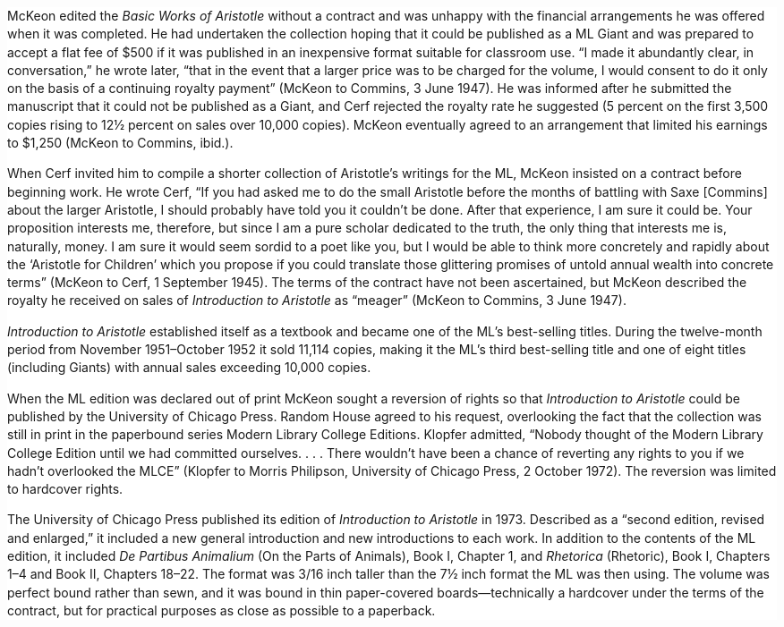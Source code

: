 McKeon edited the *Basic Works of Aristotle* without a contract and was
unhappy with the financial arrangements he was offered when it was
completed. He had undertaken the collection hoping that it could be
published as a ML Giant and was prepared to accept a flat fee of $500 if
it was published in an inexpensive format suitable for classroom use. “I
made it abundantly clear, in conversation,” he wrote later, “that in the
event that a larger price was to be charged for the volume, I would
consent to do it only on the basis of a continuing royalty payment”
(McKeon to Commins, 3 June 1947). He was informed after he submitted the
manuscript that it could not be published as a Giant, and Cerf rejected
the royalty rate he suggested (5 percent on the first 3,500 copies
rising to 12½ percent on sales over 10,000 copies). McKeon eventually
agreed to an arrangement that limited his earnings to $1,250 (McKeon to
Commins, ibid.).

When Cerf invited him to compile a shorter collection of Aristotle’s
writings for the ML, McKeon insisted on a contract before beginning
work. He wrote Cerf, “If you had asked me to do the small Aristotle
before the months of battling with Saxe \[Commins\] about the larger
Aristotle, I should probably have told you it couldn’t be done. After
that experience, I am sure it could be. Your proposition interests me,
therefore, but since I am a pure scholar dedicated to the truth, the
only thing that interests me is, naturally, money. I am sure it would
seem sordid to a poet like you, but I would be able to think more
concretely and rapidly about the ‘Aristotle for Children’ which you
propose if you could translate those glittering promises of untold
annual wealth into concrete terms” (McKeon to Cerf, 1 September 1945).
The terms of the contract have not been ascertained, but McKeon
described the royalty he received on sales of *Introduction to
Aristotle* as “meager” (McKeon to Commins, 3 June 1947).

*Introduction to Aristotle* established itself as a textbook and became
one of the ML’s best-selling titles. During the twelve-month period from
November 1951–October 1952 it sold 11,114 copies, making it the ML’s
third best-selling title and one of eight titles (including Giants) with
annual sales exceeding 10,000 copies.

When the ML edition was declared out of print McKeon sought a reversion
of rights so that *Introduction to Aristotle* could be published by the
University of Chicago Press. Random House agreed to his request,
overlooking the fact that the collection was still in print in the
paperbound series Modern Library College Editions. Klopfer admitted,
“Nobody thought of the Modern Library College Edition until we had
committed ourselves. . . . There wouldn’t have been a chance of
reverting any rights to you if we hadn’t overlooked the MLCE” (Klopfer
to Morris Philipson, University of Chicago Press, 2 October 1972). The
reversion was limited to hardcover rights.

The University of Chicago Press published its edition of *Introduction
to Aristotle* in 1973. Described as a “second edition, revised and
enlarged,” it included a new general introduction and new introductions
to each work. In addition to the contents of the ML edition, it included
*De Partibus Animalium* (On the Parts of Animals), Book I, Chapter 1,
and *Rhetorica* (Rhetoric), Book I, Chapters 1–4 and Book II, Chapters
18–22. The format was 3/16 inch taller than the 7½ inch format the ML
was then using. The volume was perfect bound rather than sewn, and it
was bound in thin paper-covered boards—technically a hardcover under the
terms of the contract, but for practical purposes as close as possible
to a paperback.
